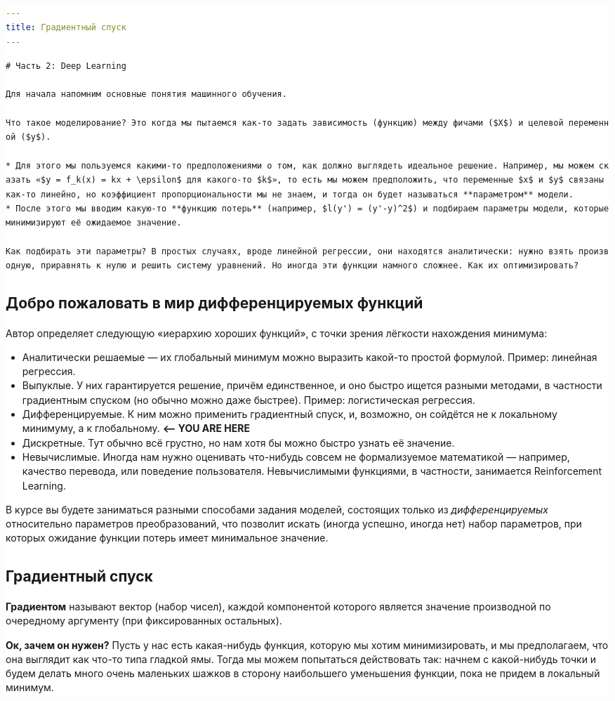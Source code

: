 ```yaml
---
title: Градиентный спуск
---
```



```
# Часть 2: Deep Learning

Для начала напомним основные понятия машинного обучения.

Что такое моделирование? Это когда мы пытаемся как-то задать зависимость (функцию) между фичами ($X$) и целевой переменной ($y$).

* Для этого мы пользуемся какими-то предположениями о том, как должно выглядеть идеальное решение. Например, мы можем сказать «$y = f_k(x) = kx + \epsilon$ для какого-то $k$», то есть мы можем предположить, что переменные $x$ и $y$ связаны как-то линейно, но коэффициент пропорциональности мы не знаем, и тогда он будет называться **параметром** модели.
* После этого мы вводим какую-то **функцию потерь** (например, $l(y') = (y'-y)^2$) и подбираем параметры модели, которые минимизируют её ожидаемое значение.

Как подбирать эти параметры? В простых случаях, вроде линейной регрессии, они находятся аналитически: нужно взять производную, приравнять к нулю и решить систему уравнений. Но иногда эти функции намного сложнее. Как их оптимизировать?
```

## Добро пожаловать в мир дифференцируемых функций

Автор определяет следующую «иерархию хороших функций», с точки зрения лёгкости нахождения минимума:

* Аналитически решаемые — их глобальный минимум можно выразить какой-то простой формулой. Пример: линейная регрессия.
* Выпуклые. У них гарантируется решение, причём единственное, и оно быстро ищется разными методами, в частности градиентным спуском (но обычно можно даже быстрее). Пример: логистическая регрессия.
* Дифференцируемые. К ним можно применить градиентный спуск, и, возможно, он сойдётся не к локальному минимуму, а к глобальному. **<-- YOU ARE HERE**
* Дискретные. Тут обычно всё грустно, но нам хотя бы можно быстро узнать её значение.
* Невычислимые. Иногда нам нужно оценивать что-нибудь совсем не формализуемое математикой — например, качество перевода, или поведение пользователя. Невычислимыми функциями, в частности, занимается Reinforcement Learning.

В курсе вы будете заниматься разными способами задания моделей, состоящих только из *дифференцируемых* относительно параметров преобразований, что позволит искать (иногда успешно, иногда нет) набор параметров, при которых ожидание функции потерь имеет минимальное значение.

## Градиентный спуск

**Градиентом** называют вектор (набор чисел), каждой компонентой которого является значение производной по очередному аргументу (при фиксированных остальных).

**Ок, зачем он нужен?** Пусть у нас есть какая-нибудь функция, которую мы хотим минимизировать, и мы предполагаем, что она выглядит как что-то типа гладкой ямы. Тогда мы можем попытаться действовать так: начнем с какой-нибудь точки и будем делать много очень маленьких шажков в сторону наибольшего уменьшения функции, пока не придем в локальный минимум.
